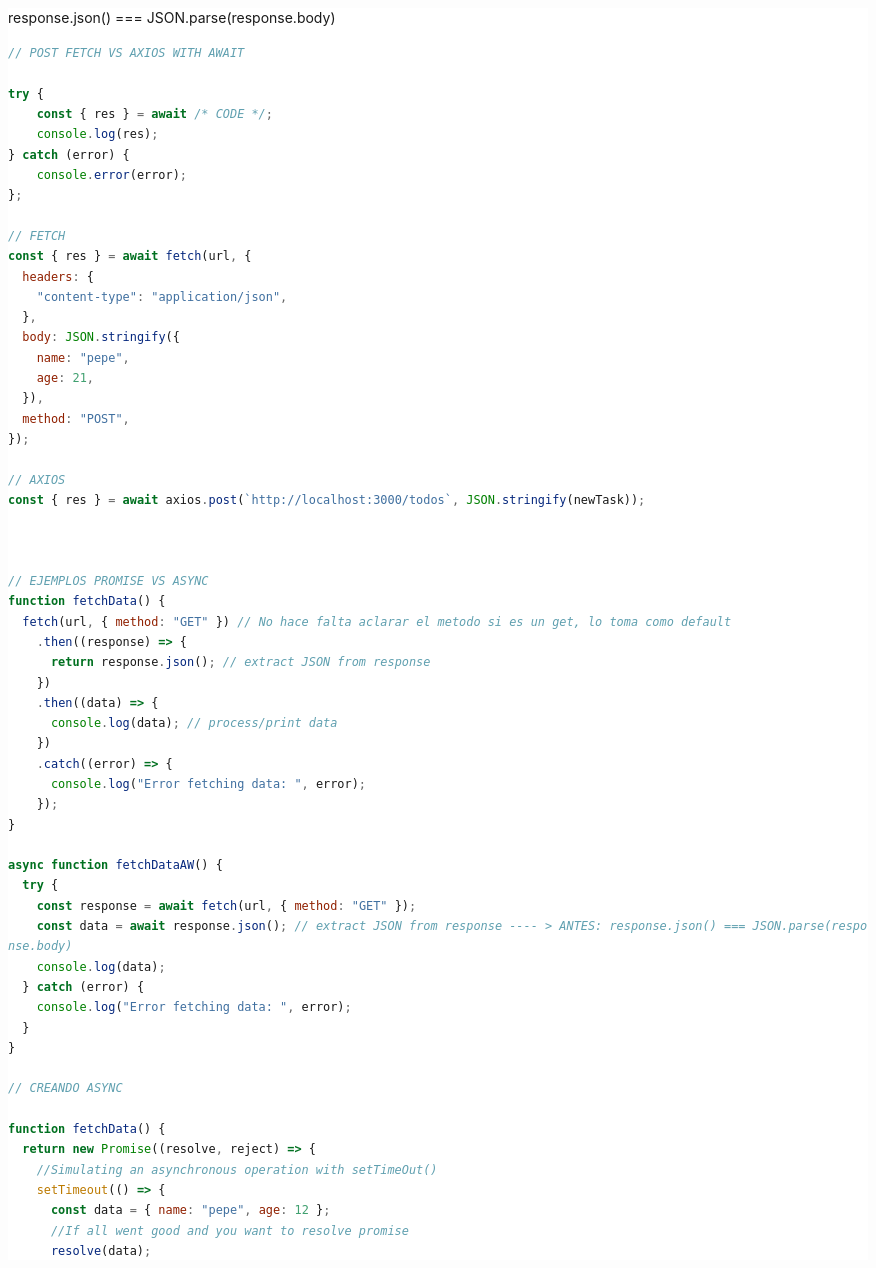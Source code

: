response.json() === JSON.parse(response.body)

```javascript
// POST FETCH VS AXIOS WITH AWAIT

try {
    const { res } = await /* CODE */;
    console.log(res);
} catch (error) {
    console.error(error);
};

// FETCH
const { res } = await fetch(url, {
  headers: {
    "content-type": "application/json",
  },
  body: JSON.stringify({
    name: "pepe",
    age: 21,
  }),
  method: "POST",
});

// AXIOS
const { res } = await axios.post(`http://localhost:3000/todos`, JSON.stringify(newTask));



// EJEMPLOS PROMISE VS ASYNC
function fetchData() {
  fetch(url, { method: "GET" }) // No hace falta aclarar el metodo si es un get, lo toma como default
    .then((response) => {
      return response.json(); // extract JSON from response
    })
    .then((data) => {
      console.log(data); // process/print data
    })
    .catch((error) => {
      console.log("Error fetching data: ", error);
    });
}

async function fetchDataAW() {
  try {
    const response = await fetch(url, { method: "GET" });
    const data = await response.json(); // extract JSON from response ---- > ANTES: response.json() === JSON.parse(response.body)
    console.log(data);
  } catch (error) {
    console.log("Error fetching data: ", error);
  }
}

// CREANDO ASYNC

function fetchData() {
  return new Promise((resolve, reject) => {
    //Simulating an asynchronous operation with setTimeOut()
    setTimeout(() => {
      const data = { name: "pepe", age: 12 };
      //If all went good and you want to resolve promise
      resolve(data);
```